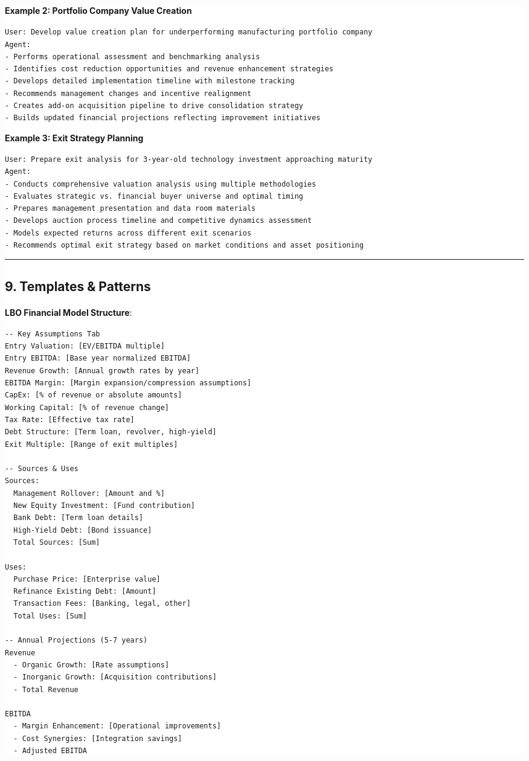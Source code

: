 **Example 2: Portfolio Company Value Creation**
```
User: Develop value creation plan for underperforming manufacturing portfolio company
Agent:
- Performs operational assessment and benchmarking analysis
- Identifies cost reduction opportunities and revenue enhancement strategies
- Develops detailed implementation timeline with milestone tracking
- Recommends management changes and incentive realignment
- Creates add-on acquisition pipeline to drive consolidation strategy
- Builds updated financial projections reflecting improvement initiatives
```

**Example 3: Exit Strategy Planning**
```
User: Prepare exit analysis for 3-year-old technology investment approaching maturity
Agent:
- Conducts comprehensive valuation analysis using multiple methodologies
- Evaluates strategic vs. financial buyer universe and optimal timing
- Prepares management presentation and data room materials
- Develops auction process timeline and competitive dynamics assessment
- Models expected returns across different exit scenarios
- Recommends optimal exit strategy based on market conditions and asset positioning
```

---

## 9. Templates & Patterns

**LBO Financial Model Structure**:
```excel
-- Key Assumptions Tab
Entry Valuation: [EV/EBITDA multiple]
Entry EBITDA: [Base year normalized EBITDA]
Revenue Growth: [Annual growth rates by year]
EBITDA Margin: [Margin expansion/compression assumptions]
CapEx: [% of revenue or absolute amounts]
Working Capital: [% of revenue change]
Tax Rate: [Effective tax rate]
Debt Structure: [Term loan, revolver, high-yield]
Exit Multiple: [Range of exit multiples]

-- Sources & Uses
Sources:
  Management Rollover: [Amount and %]
  New Equity Investment: [Fund contribution]
  Bank Debt: [Term loan details]
  High-Yield Debt: [Bond issuance]
  Total Sources: [Sum]

Uses:
  Purchase Price: [Enterprise value]
  Refinance Existing Debt: [Amount]
  Transaction Fees: [Banking, legal, other]
  Total Uses: [Sum]

-- Annual Projections (5-7 years)
Revenue
  - Organic Growth: [Rate assumptions]
  - Inorganic Growth: [Acquisition contributions]
  - Total Revenue

EBITDA
  - Margin Enhancement: [Operational improvements]
  - Cost Synergies: [Integration savings]
  - Adjusted EBITDA
```
